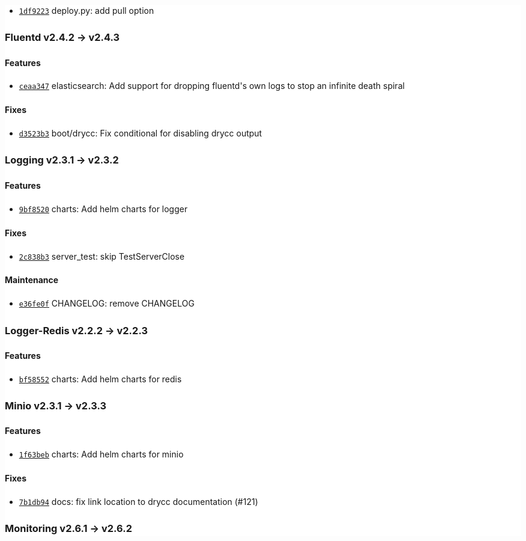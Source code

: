 - [`1df9223`](https://github.com/drycc/dockerbuilder/commit/1df9223e2ebed7c592f419ff786faf75d001ab87) deploy.py: add pull option

### Fluentd v2.4.2 -> v2.4.3

#### Features

- [`ceaa347`](https://github.com/drycc/fluentd/commit/ceaa3473ede5e99b3d677a482dab9f8c2414e3e0) elasticsearch: Add support for dropping fluentd's own logs to stop an infinite death spiral

#### Fixes

- [`d3523b3`](https://github.com/drycc/fluentd/commit/d3523b3482c0824981332d22cf7e6af2a60c0d16) boot/drycc: Fix conditional for disabling drycc output


### Logging v2.3.1 -> v2.3.2

#### Features

- [`9bf8520`](https://github.com/drycc/logger/commit/9bf8520e23621a4c6ac07b9012e0968f794c6f23) charts: Add helm charts for logger

#### Fixes

- [`2c838b3`](https://github.com/drycc/logger/commit/2c838b3906c85d4b1e4fc796aa139814dbf5a8aa) server_test: skip TestServerClose

#### Maintenance

- [`e36fe0f`](https://github.com/drycc/logger/commit/e36fe0f4e0dcafa7376a3fb6c35e597c3c0b3e43) CHANGELOG: remove CHANGELOG

### Logger-Redis v2.2.2 -> v2.2.3

#### Features

- [`bf58552`](https://github.com/drycc/redis/commit/bf585524e8c96184bb7d7a855a08242af6601755) charts: Add helm charts for redis


### Minio v2.3.1 -> v2.3.3

#### Features

- [`1f63beb`](https://github.com/drycc/minio/commit/1f63beb0c51153388a73654952a3076183a1c589) charts: Add helm charts for minio

#### Fixes

- [`7b1db94`](https://github.com/drycc/minio/commit/7b1db94884b2177c1bbbe54544e01f445cbcb22f) docs: fix link location to drycc documentation (#121)

### Monitoring v2.6.1 -> v2.6.2
